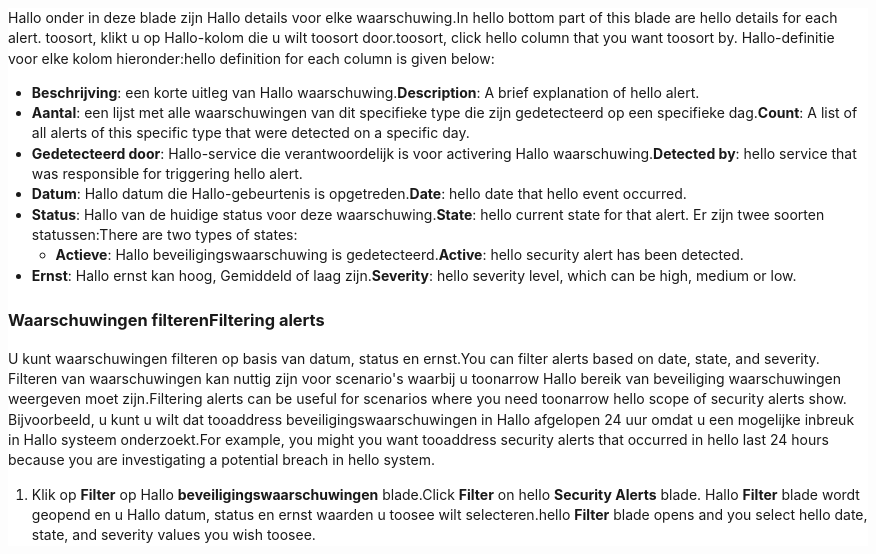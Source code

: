 <span data-ttu-id="f1359-120">Hallo onder in deze blade zijn Hallo details voor elke waarschuwing.</span><span class="sxs-lookup"><span data-stu-id="f1359-120">In hello bottom part of this blade are hello details for each alert.</span></span> <span data-ttu-id="f1359-121">toosort, klikt u op Hallo-kolom die u wilt toosort door.</span><span class="sxs-lookup"><span data-stu-id="f1359-121">toosort, click hello column that you want toosort by.</span></span> <span data-ttu-id="f1359-122">Hallo-definitie voor elke kolom hieronder:</span><span class="sxs-lookup"><span data-stu-id="f1359-122">hello definition for each column is given below:</span></span>

* <span data-ttu-id="f1359-123">**Beschrijving**: een korte uitleg van Hallo waarschuwing.</span><span class="sxs-lookup"><span data-stu-id="f1359-123">**Description**: A brief explanation of hello alert.</span></span>
* <span data-ttu-id="f1359-124">**Aantal**: een lijst met alle waarschuwingen van dit specifieke type die zijn gedetecteerd op een specifieke dag.</span><span class="sxs-lookup"><span data-stu-id="f1359-124">**Count**: A list of all alerts of this specific type that were detected on a specific day.</span></span>
* <span data-ttu-id="f1359-125">**Gedetecteerd door**: Hallo-service die verantwoordelijk is voor activering Hallo waarschuwing.</span><span class="sxs-lookup"><span data-stu-id="f1359-125">**Detected by**: hello service that was responsible for triggering hello alert.</span></span>
* <span data-ttu-id="f1359-126">**Datum**: Hallo datum die Hallo-gebeurtenis is opgetreden.</span><span class="sxs-lookup"><span data-stu-id="f1359-126">**Date**: hello date that hello event occurred.</span></span>
* <span data-ttu-id="f1359-127">**Status**: Hallo van de huidige status voor deze waarschuwing.</span><span class="sxs-lookup"><span data-stu-id="f1359-127">**State**: hello current state for that alert.</span></span> <span data-ttu-id="f1359-128">Er zijn twee soorten statussen:</span><span class="sxs-lookup"><span data-stu-id="f1359-128">There are two types of states:</span></span>
  * <span data-ttu-id="f1359-129">**Actieve**: Hallo beveiligingswaarschuwing is gedetecteerd.</span><span class="sxs-lookup"><span data-stu-id="f1359-129">**Active**: hello security alert has been detected.</span></span>
* <span data-ttu-id="f1359-130">**Ernst**: Hallo ernst kan hoog, Gemiddeld of laag zijn.</span><span class="sxs-lookup"><span data-stu-id="f1359-130">**Severity**: hello severity level, which can be high, medium or low.</span></span>

### <a name="filtering-alerts"></a><span data-ttu-id="f1359-131">Waarschuwingen filteren</span><span class="sxs-lookup"><span data-stu-id="f1359-131">Filtering alerts</span></span>
<span data-ttu-id="f1359-132">U kunt waarschuwingen filteren op basis van datum, status en ernst.</span><span class="sxs-lookup"><span data-stu-id="f1359-132">You can filter alerts based on date, state, and severity.</span></span> <span data-ttu-id="f1359-133">Filteren van waarschuwingen kan nuttig zijn voor scenario's waarbij u toonarrow Hallo bereik van beveiliging waarschuwingen weergeven moet zijn.</span><span class="sxs-lookup"><span data-stu-id="f1359-133">Filtering alerts can be useful for scenarios where you need toonarrow hello scope of security alerts show.</span></span> <span data-ttu-id="f1359-134">Bijvoorbeeld, u kunt u wilt dat tooaddress beveiligingswaarschuwingen in Hallo afgelopen 24 uur omdat u een mogelijke inbreuk in Hallo systeem onderzoekt.</span><span class="sxs-lookup"><span data-stu-id="f1359-134">For example, you might you want tooaddress security alerts that occurred in hello last 24 hours because you are investigating a potential breach in hello system.</span></span>

1. <span data-ttu-id="f1359-135">Klik op **Filter** op Hallo **beveiligingswaarschuwingen** blade.</span><span class="sxs-lookup"><span data-stu-id="f1359-135">Click **Filter** on hello **Security Alerts** blade.</span></span> <span data-ttu-id="f1359-136">Hallo **Filter** blade wordt geopend en u Hallo datum, status en ernst waarden u toosee wilt selecteren.</span><span class="sxs-lookup"><span data-stu-id="f1359-136">hello **Filter** blade opens and you select hello date, state, and severity values you wish toosee.</span></span>
